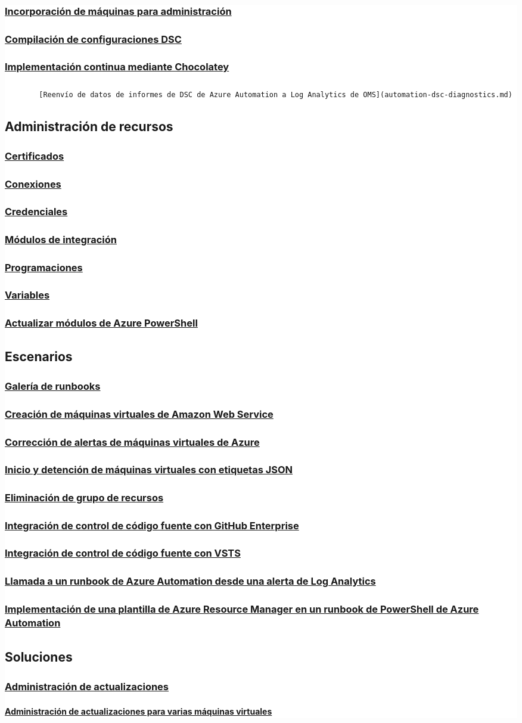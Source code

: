 ### [Incorporación de máquinas para administración](automation-dsc-onboarding.md)
### [Compilación de configuraciones DSC](automation-dsc-compile.md)
### [Implementación continua mediante Chocolatey](automation-dsc-cd-chocolatey.md)
### 
            [Reenvío de datos de informes de DSC de Azure Automation a Log Analytics de OMS](automation-dsc-diagnostics.md)
## Administración de recursos
### [Certificados](automation-certificates.md)
### [Conexiones](automation-connections.md)
### [Credenciales](automation-credentials.md)
### [Módulos de integración](automation-integration-modules.md)
### [Programaciones](automation-schedules.md)
### [Variables](automation-variables.md)
### [Actualizar módulos de Azure PowerShell](automation-update-azure-modules.md)
## Escenarios
### [Galería de runbooks](automation-runbook-gallery.md)
### [Creación de máquinas virtuales de Amazon Web Service](automation-scenario-aws-deployment.md)
### [Corrección de alertas de máquinas virtuales de Azure](automation-azure-vm-alert-integration.md)
### [Inicio y detención de máquinas virtuales con etiquetas JSON](automation-scenario-start-stop-vm-wjson-tags.md)
### [Eliminación de grupo de recursos](automation-scenario-remove-resourcegroup.md)
### [Integración de control de código fuente con GitHub Enterprise](automation-scenario-source-control-integration-with-github-ent.md)
### [Integración de control de código fuente con VSTS](automation-scenario-source-control-integration-with-VSTS.md)
### [Llamada a un runbook de Azure Automation desde una alerta de Log Analytics](automation-invoke-runbook-from-omsla-alert.md)
### [Implementación de una plantilla de Azure Resource Manager en un runbook de PowerShell de Azure Automation](automation-deploy-template-runbook.md)
## Soluciones
### [Administración de actualizaciones](../operations-management-suite/oms-solution-update-management.md)
#### [Administración de actualizaciones para varias máquinas virtuales](manage-update-multi.md)